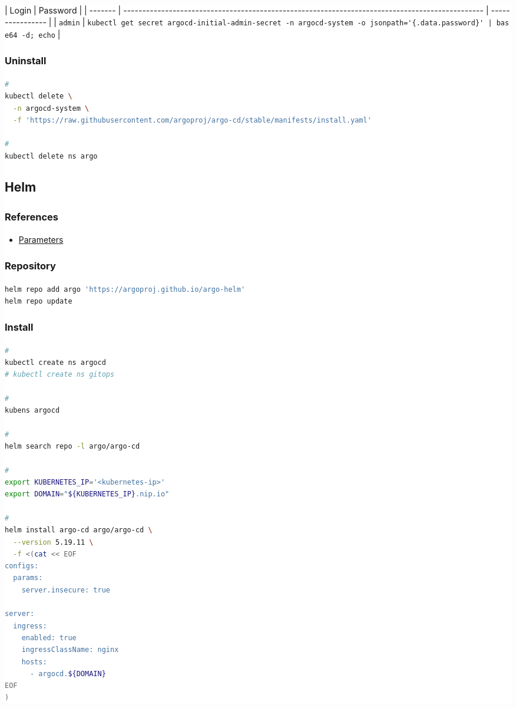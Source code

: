 | Login   | Password                                                                                        |
| ------- | ----------------------------------------------------------------------------------------------- | ---------------- |
| `admin` | `kubectl get secret argocd-initial-admin-secret -n argocd-system -o jsonpath='{.data.password}' | base64 -d; echo` |

### Uninstall

```sh
#
kubectl delete \
  -n argocd-system \
  -f 'https://raw.githubusercontent.com/argoproj/argo-cd/stable/manifests/install.yaml'

#
kubectl delete ns argo
```

## Helm

### References

- [Parameters](https://github.com/argoproj/argo-helm/tree/main/charts/argo-cd#general-parameters)

### Repository

```sh
helm repo add argo 'https://argoproj.github.io/argo-helm'
helm repo update
```

### Install

```sh
#
kubectl create ns argocd
# kubectl create ns gitops

#
kubens argocd

#
helm search repo -l argo/argo-cd

#
export KUBERNETES_IP='<kubernetes-ip>'
export DOMAIN="${KUBERNETES_IP}.nip.io"

#
helm install argo-cd argo/argo-cd \
  --version 5.19.11 \
  -f <(cat << EOF
configs:
  params:
    server.insecure: true

server:
  ingress:
    enabled: true
    ingressClassName: nginx
    hosts:
      - argocd.${DOMAIN}
EOF
)
```
